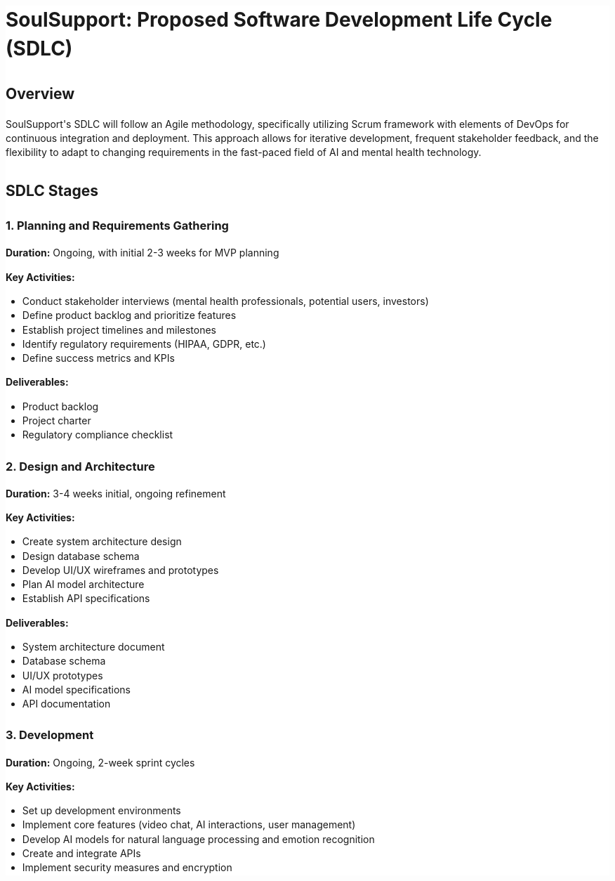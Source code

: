 # SoulSupport: Proposed Software Development Life Cycle (SDLC)

## Overview

SoulSupport's SDLC will follow an Agile methodology, specifically utilizing Scrum framework with elements of DevOps for continuous integration and deployment. This approach allows for iterative development, frequent stakeholder feedback, and the flexibility to adapt to changing requirements in the fast-paced field of AI and mental health technology.

## SDLC Stages

### 1. Planning and Requirements Gathering

**Duration:** Ongoing, with initial 2-3 weeks for MVP planning

**Key Activities:**
- Conduct stakeholder interviews (mental health professionals, potential users, investors)
- Define product backlog and prioritize features
- Establish project timelines and milestones
- Identify regulatory requirements (HIPAA, GDPR, etc.)
- Define success metrics and KPIs

**Deliverables:**
- Product backlog
- Project charter
- Regulatory compliance checklist

### 2. Design and Architecture

**Duration:** 3-4 weeks initial, ongoing refinement

**Key Activities:**
- Create system architecture design
- Design database schema
- Develop UI/UX wireframes and prototypes
- Plan AI model architecture
- Establish API specifications

**Deliverables:**
- System architecture document
- Database schema
- UI/UX prototypes
- AI model specifications
- API documentation

### 3. Development

**Duration:** Ongoing, 2-week sprint cycles

**Key Activities:**
- Set up development environments
- Implement core features (video chat, AI interactions, user management)
- Develop AI models for natural language processing and emotion recognition
- Create and integrate APIs
- Implement security measures and encryption
